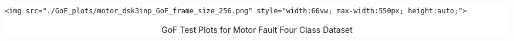     <img src="./GoF_plots/motor_dsk3inp_GoF_frame_size_256.png" style="width:60vw; max-width:550px; height:auto;">
</p>
<p align="center">GoF Test Plots for Motor Fault Four Class Dataset</p>
